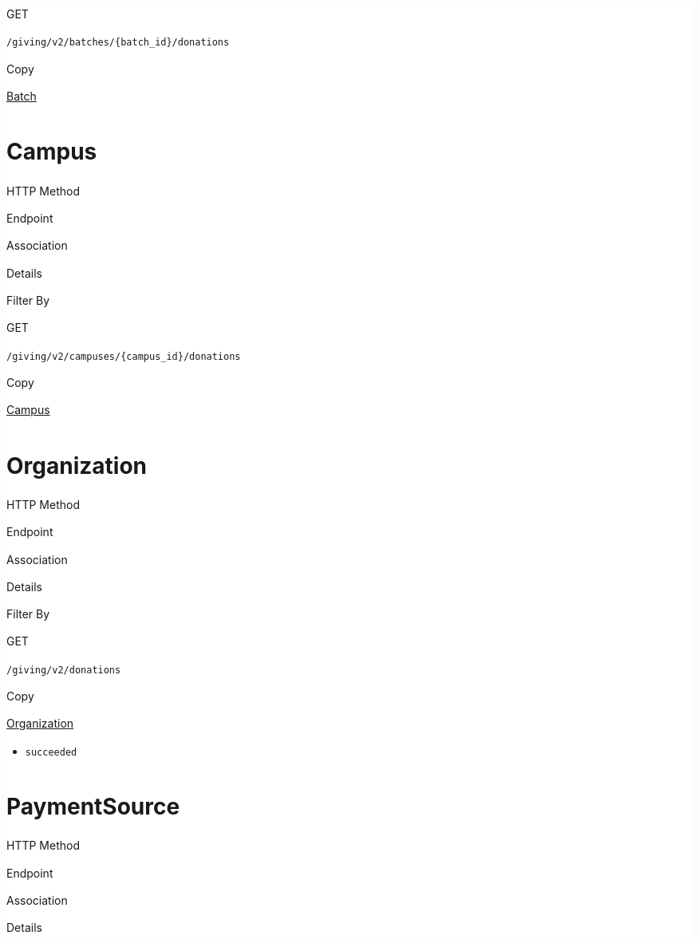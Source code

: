 GET

`/giving/v2/batches/{batch_id}/donations`

Copy

[Batch](batch.md)

# Campus

HTTP Method

Endpoint

Association

Details

Filter By

GET

`/giving/v2/campuses/{campus_id}/donations`

Copy

[Campus](campus.md)

# Organization

HTTP Method

Endpoint

Association

Details

Filter By

GET

`/giving/v2/donations`

Copy

[Organization](organization.md)

* `succeeded`

# PaymentSource

HTTP Method

Endpoint

Association

Details
